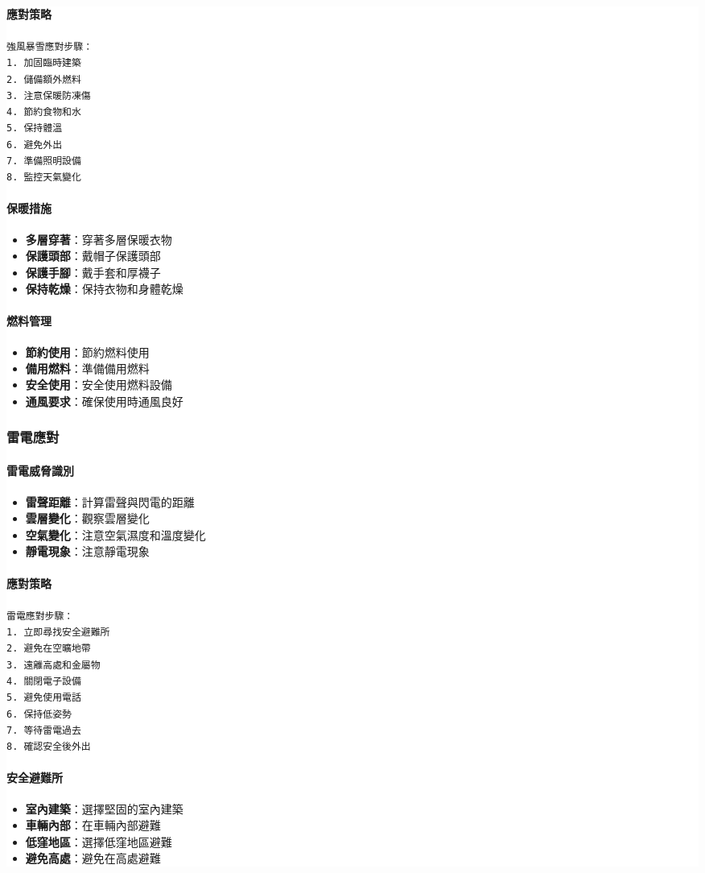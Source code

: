 #### 應對策略
```
強風暴雪應對步驟：
1. 加固臨時建築
2. 儲備額外燃料
3. 注意保暖防凍傷
4. 節約食物和水
5. 保持體溫
6. 避免外出
7. 準備照明設備
8. 監控天氣變化
```

#### 保暖措施
- **多層穿著**：穿著多層保暖衣物
- **保護頭部**：戴帽子保護頭部
- **保護手腳**：戴手套和厚襪子
- **保持乾燥**：保持衣物和身體乾燥

#### 燃料管理
- **節約使用**：節約燃料使用
- **備用燃料**：準備備用燃料
- **安全使用**：安全使用燃料設備
- **通風要求**：確保使用時通風良好

### 雷電應對

#### 雷電威脅識別
- **雷聲距離**：計算雷聲與閃電的距離
- **雲層變化**：觀察雲層變化
- **空氣變化**：注意空氣濕度和溫度變化
- **靜電現象**：注意靜電現象

#### 應對策略
```
雷電應對步驟：
1. 立即尋找安全避難所
2. 避免在空曠地帶
3. 遠離高處和金屬物
4. 關閉電子設備
5. 避免使用電話
6. 保持低姿勢
7. 等待雷電過去
8. 確認安全後外出
```

#### 安全避難所
- **室內建築**：選擇堅固的室內建築
- **車輛內部**：在車輛內部避難
- **低窪地區**：選擇低窪地區避難
- **避免高處**：避免在高處避難
